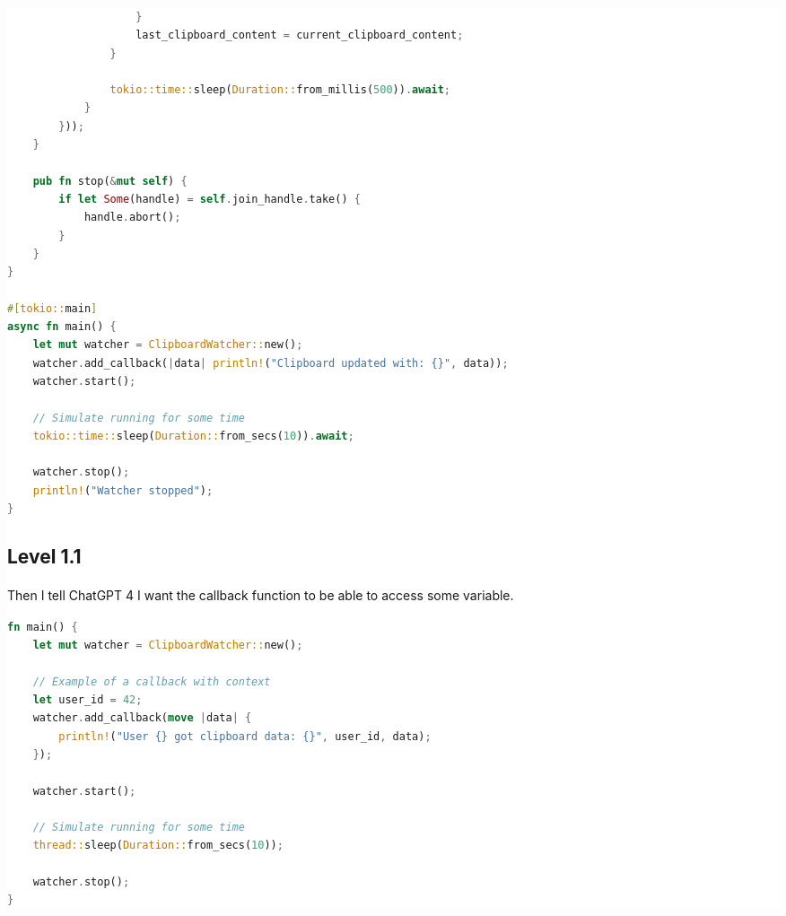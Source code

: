 ```rust
                    }
                    last_clipboard_content = current_clipboard_content;
                }

                tokio::time::sleep(Duration::from_millis(500)).await;
            }
        }));
    }

    pub fn stop(&mut self) {
        if let Some(handle) = self.join_handle.take() {
            handle.abort();
        }
    }
}

#[tokio::main]
async fn main() {
    let mut watcher = ClipboardWatcher::new();
    watcher.add_callback(|data| println!("Clipboard updated with: {}", data));
    watcher.start();

    // Simulate running for some time
    tokio::time::sleep(Duration::from_secs(10)).await;

    watcher.stop();
    println!("Watcher stopped");
}
```

## Level 1.1

Then I tell ChatGPT 4 I want the callback function to be able to access some variable.

```rust
fn main() {
    let mut watcher = ClipboardWatcher::new();

    // Example of a callback with context
    let user_id = 42;
    watcher.add_callback(move |data| {
        println!("User {} got clipboard data: {}", user_id, data);
    });

    watcher.start();

    // Simulate running for some time
    thread::sleep(Duration::from_secs(10));

    watcher.stop();
}
```
